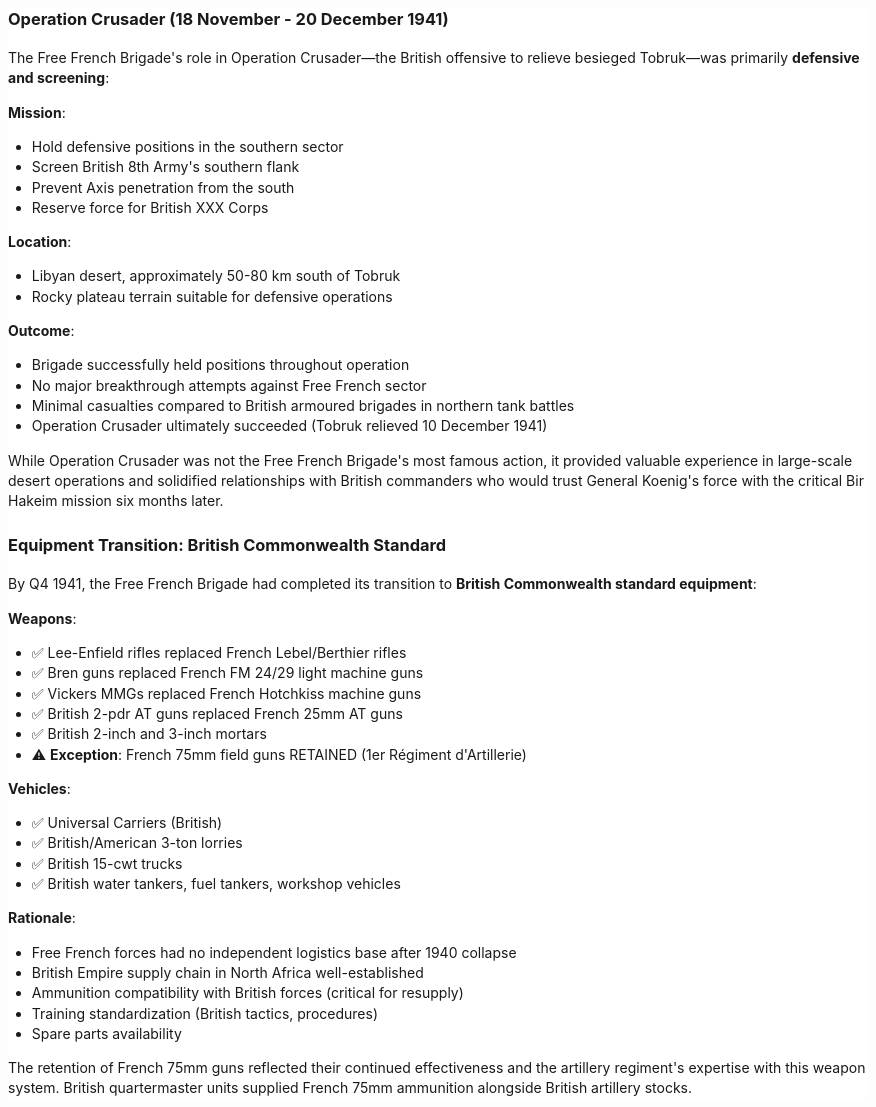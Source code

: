 ### Operation Crusader (18 November - 20 December 1941)

The Free French Brigade's role in Operation Crusader—the British offensive to relieve besieged Tobruk—was primarily **defensive and screening**:

**Mission**:
- Hold defensive positions in the southern sector
- Screen British 8th Army's southern flank
- Prevent Axis penetration from the south
- Reserve force for British XXX Corps

**Location**:
- Libyan desert, approximately 50-80 km south of Tobruk
- Rocky plateau terrain suitable for defensive operations

**Outcome**:
- Brigade successfully held positions throughout operation
- No major breakthrough attempts against Free French sector
- Minimal casualties compared to British armoured brigades in northern tank battles
- Operation Crusader ultimately succeeded (Tobruk relieved 10 December 1941)

While Operation Crusader was not the Free French Brigade's most famous action, it provided valuable experience in large-scale desert operations and solidified relationships with British commanders who would trust General Koenig's force with the critical Bir Hakeim mission six months later.

### Equipment Transition: British Commonwealth Standard

By Q4 1941, the Free French Brigade had completed its transition to **British Commonwealth standard equipment**:

**Weapons**:
- ✅ Lee-Enfield rifles replaced French Lebel/Berthier rifles
- ✅ Bren guns replaced French FM 24/29 light machine guns
- ✅ Vickers MMGs replaced French Hotchkiss machine guns
- ✅ British 2-pdr AT guns replaced French 25mm AT guns
- ✅ British 2-inch and 3-inch mortars
- ⚠️ **Exception**: French 75mm field guns RETAINED (1er Régiment d'Artillerie)

**Vehicles**:
- ✅ Universal Carriers (British)
- ✅ British/American 3-ton lorries
- ✅ British 15-cwt trucks
- ✅ British water tankers, fuel tankers, workshop vehicles

**Rationale**:
- Free French forces had no independent logistics base after 1940 collapse
- British Empire supply chain in North Africa well-established
- Ammunition compatibility with British forces (critical for resupply)
- Training standardization (British tactics, procedures)
- Spare parts availability

The retention of French 75mm guns reflected their continued effectiveness and the artillery regiment's expertise with this weapon system. British quartermaster units supplied French 75mm ammunition alongside British artillery stocks.
